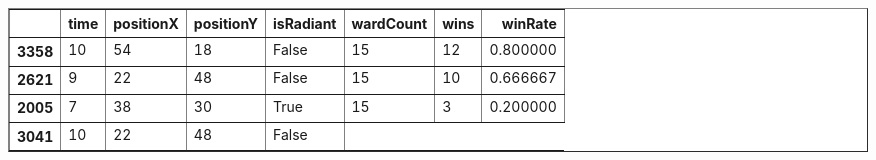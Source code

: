 <div>
<style scoped>
    .dataframe tbody tr th:only-of-type {
        vertical-align: middle;
    }

    .dataframe tbody tr th {
        vertical-align: top;
    }

    .dataframe thead th {
        text-align: right;
    }
</style>
<table border="1" class="dataframe">
  <thead>
    <tr style="text-align: right;">
      <th></th>
      <th>time</th>
      <th>positionX</th>
      <th>positionY</th>
      <th>isRadiant</th>
      <th>wardCount</th>
      <th>wins</th>
      <th>winRate</th>
    </tr>
  </thead>
  <tbody>
    <tr>
      <th>3358</th>
      <td>10</td>
      <td>54</td>
      <td>18</td>
      <td>False</td>
      <td>15</td>
      <td>12</td>
      <td>0.800000</td>
    </tr>
    <tr>
      <th>2621</th>
      <td>9</td>
      <td>22</td>
      <td>48</td>
      <td>False</td>
      <td>15</td>
      <td>10</td>
      <td>0.666667</td>
    </tr>
    <tr>
      <th>2005</th>
      <td>7</td>
      <td>38</td>
      <td>30</td>
      <td>True</td>
      <td>15</td>
      <td>3</td>
      <td>0.200000</td>
    </tr>
    <tr>
      <th>3041</th>
      <td>10</td>
      <td>22</td>
      <td>48</td>
      <td>False</td>
